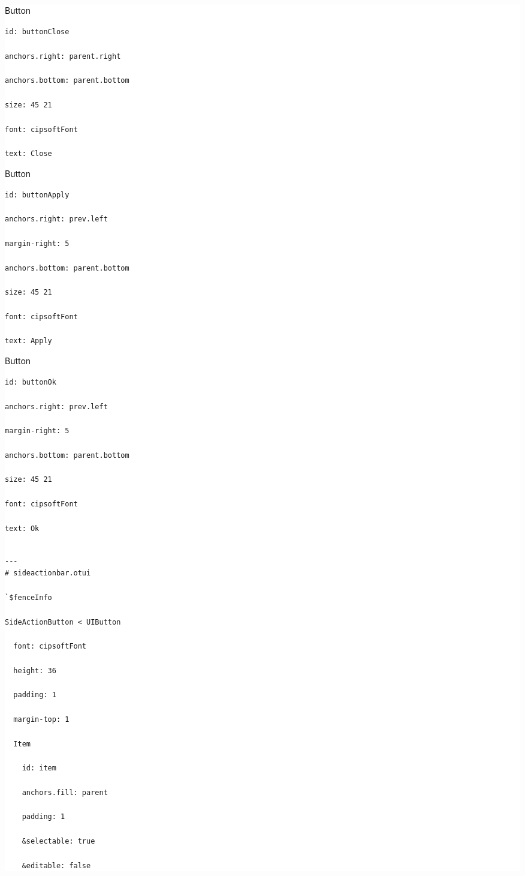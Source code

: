   Button

    id: buttonClose

    anchors.right: parent.right

    anchors.bottom: parent.bottom

    size: 45 21

    font: cipsoftFont

    text: Close

  Button

    id: buttonApply

    anchors.right: prev.left

    margin-right: 5

    anchors.bottom: parent.bottom

    size: 45 21

    font: cipsoftFont

    text: Apply

  Button

    id: buttonOk

    anchors.right: prev.left

    margin-right: 5

    anchors.bottom: parent.bottom

    size: 45 21

    font: cipsoftFont

    text: Ok

```

---
# sideactionbar.otui

`$fenceInfo

SideActionButton < UIButton

  font: cipsoftFont

  height: 36

  padding: 1

  margin-top: 1

  Item

    id: item

    anchors.fill: parent

    padding: 1

    &selectable: true

    &editable: false
```
